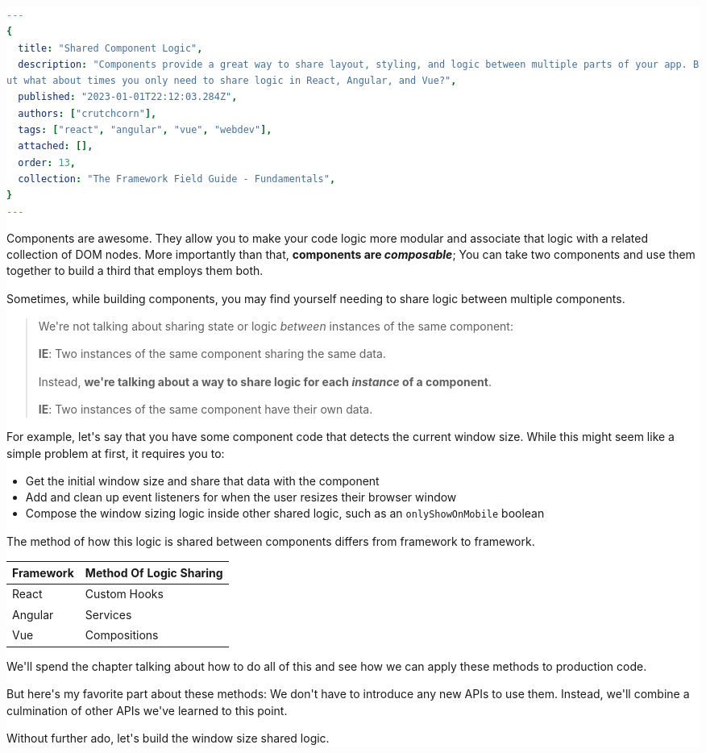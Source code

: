 ```yaml
---
{
  title: "Shared Component Logic",
  description: "Components provide a great way to share layout, styling, and logic between multiple parts of your app. But what about times you only need to share logic in React, Angular, and Vue?",
  published: "2023-01-01T22:12:03.284Z",
  authors: ["crutchcorn"],
  tags: ["react", "angular", "vue", "webdev"],
  attached: [],
  order: 13,
  collection: "The Framework Field Guide - Fundamentals",
}
---
```


Components are awesome. They allow you to make your code logic more modular and associate that logic with a related collection of DOM nodes. More importantly than that, **components are _composable_**; You can take two components and use them together to build a third that employs them both.

Sometimes, while building components, you may find yourself needing to share logic between multiple components.

> We're not talking about sharing state or logic _between_ instances of the same component:
>
> **IE**: Two instances of the same component sharing the same data.
>
> Instead, **we're talking about a way to share logic for each _instance_ of a component**.
>
> **IE**: Two instances of the same component have their own data.

For example, let's say that you have some component code that detects the current window size. While this might seem like a simple problem at first, it requires you to:

- Get the initial window size and share that data with the component
- Add and clean up event listeners for when the user resizes their browser window
- Compose the window sizing logic inside other shared logic, such as an `onlyShowOnMobile` boolean

The method of how this logic is shared between components differs from framework to framework.

| Framework | Method Of Logic Sharing |
| --------- | ----------------------- |
| React     | Custom Hooks            |
| Angular   | Services                |
| Vue       | Compositions            |

We'll spend the chapter talking about how to do all of this and see how we can apply these methods to production code.

But here's my favorite part about these methods: We don't have to introduce any new APIs to use them. Instead, we'll combine a culmination of other APIs we've learned to this point.

Without further ado, let's build the window size shared logic.
